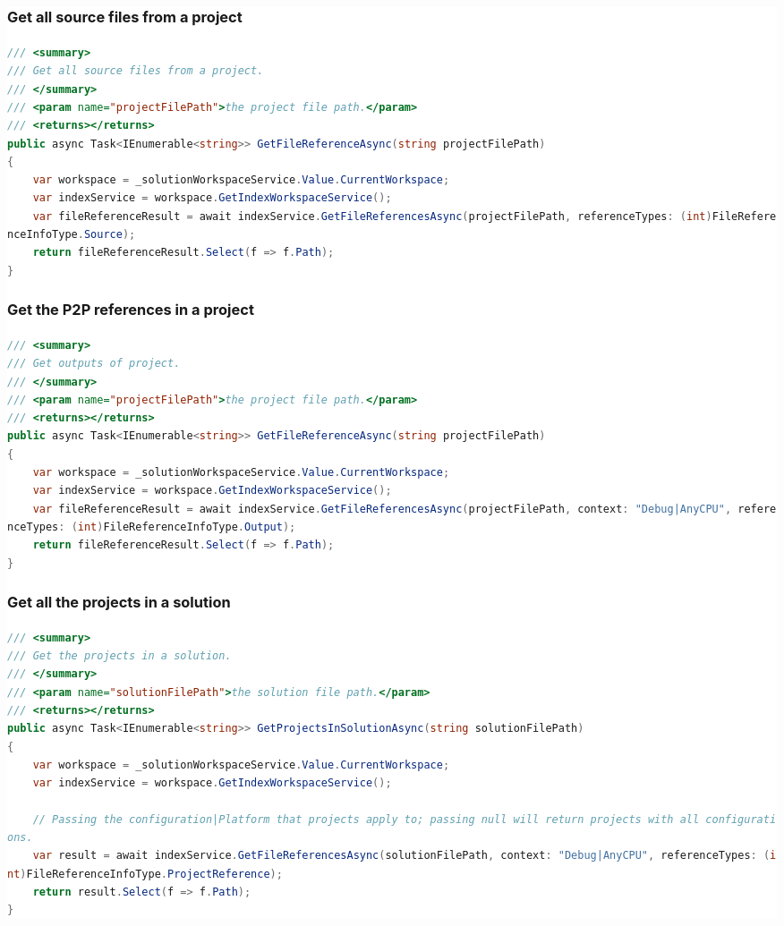 ### Get all source files from a project

```csharp
/// <summary>
/// Get all source files from a project.
/// </summary>
/// <param name="projectFilePath">the project file path.</param>
/// <returns></returns>
public async Task<IEnumerable<string>> GetFileReferenceAsync(string projectFilePath)
{
    var workspace = _solutionWorkspaceService.Value.CurrentWorkspace;
    var indexService = workspace.GetIndexWorkspaceService();
    var fileReferenceResult = await indexService.GetFileReferencesAsync(projectFilePath, referenceTypes: (int)FileReferenceInfoType.Source);
    return fileReferenceResult.Select(f => f.Path);
}
```

### Get the P2P references in a project

```csharp
/// <summary>
/// Get outputs of project.
/// </summary>
/// <param name="projectFilePath">the project file path.</param>
/// <returns></returns>
public async Task<IEnumerable<string>> GetFileReferenceAsync(string projectFilePath)
{
    var workspace = _solutionWorkspaceService.Value.CurrentWorkspace;
    var indexService = workspace.GetIndexWorkspaceService();
    var fileReferenceResult = await indexService.GetFileReferencesAsync(projectFilePath, context: "Debug|AnyCPU", referenceTypes: (int)FileReferenceInfoType.Output);
    return fileReferenceResult.Select(f => f.Path);
}
```

### Get all the projects in a solution

```csharp
/// <summary>
/// Get the projects in a solution.
/// </summary>
/// <param name="solutionFilePath">the solution file path.</param>
/// <returns></returns>
public async Task<IEnumerable<string>> GetProjectsInSolutionAsync(string solutionFilePath)
{
    var workspace = _solutionWorkspaceService.Value.CurrentWorkspace;
    var indexService = workspace.GetIndexWorkspaceService();

    // Passing the configuration|Platform that projects apply to; passing null will return projects with all configurations.
    var result = await indexService.GetFileReferencesAsync(solutionFilePath, context: "Debug|AnyCPU", referenceTypes: (int)FileReferenceInfoType.ProjectReference);
    return result.Select(f => f.Path);
}
```
